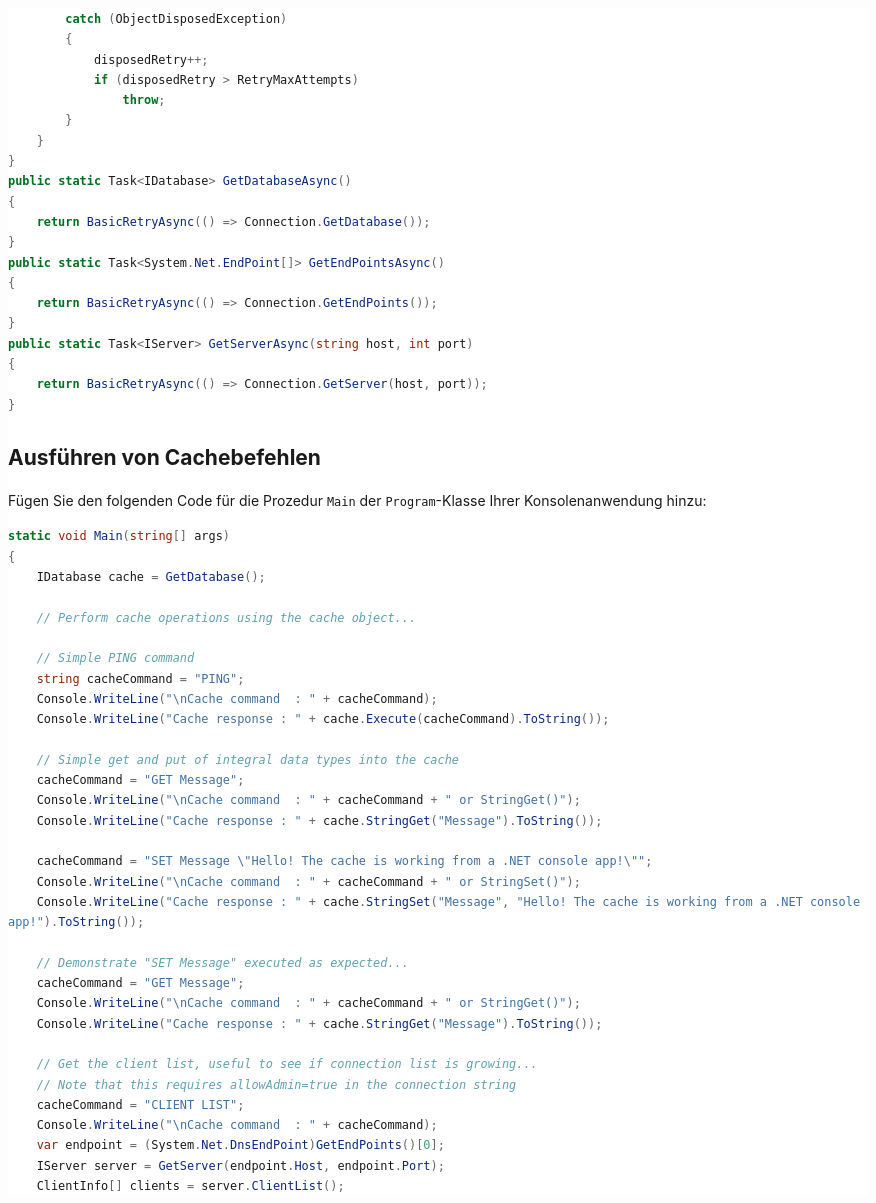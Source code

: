 ```csharp
        catch (ObjectDisposedException)
        {
            disposedRetry++;
            if (disposedRetry > RetryMaxAttempts)
                throw;
        }
    }
}
public static Task<IDatabase> GetDatabaseAsync()
{
    return BasicRetryAsync(() => Connection.GetDatabase());
}
public static Task<System.Net.EndPoint[]> GetEndPointsAsync()
{
    return BasicRetryAsync(() => Connection.GetEndPoints());
}
public static Task<IServer> GetServerAsync(string host, int port)
{
    return BasicRetryAsync(() => Connection.GetServer(host, port));
}
```

## <a name="executing-cache-commands"></a>Ausführen von Cachebefehlen

Fügen Sie den folgenden Code für die Prozedur `Main` der `Program`-Klasse Ihrer Konsolenanwendung hinzu:

```csharp
static void Main(string[] args)
{
    IDatabase cache = GetDatabase();

    // Perform cache operations using the cache object...

    // Simple PING command
    string cacheCommand = "PING";
    Console.WriteLine("\nCache command  : " + cacheCommand);
    Console.WriteLine("Cache response : " + cache.Execute(cacheCommand).ToString());

    // Simple get and put of integral data types into the cache
    cacheCommand = "GET Message";
    Console.WriteLine("\nCache command  : " + cacheCommand + " or StringGet()");
    Console.WriteLine("Cache response : " + cache.StringGet("Message").ToString());

    cacheCommand = "SET Message \"Hello! The cache is working from a .NET console app!\"";
    Console.WriteLine("\nCache command  : " + cacheCommand + " or StringSet()");
    Console.WriteLine("Cache response : " + cache.StringSet("Message", "Hello! The cache is working from a .NET console app!").ToString());

    // Demonstrate "SET Message" executed as expected...
    cacheCommand = "GET Message";
    Console.WriteLine("\nCache command  : " + cacheCommand + " or StringGet()");
    Console.WriteLine("Cache response : " + cache.StringGet("Message").ToString());

    // Get the client list, useful to see if connection list is growing...
    // Note that this requires allowAdmin=true in the connection string
    cacheCommand = "CLIENT LIST";
    Console.WriteLine("\nCache command  : " + cacheCommand);
    var endpoint = (System.Net.DnsEndPoint)GetEndPoints()[0];
    IServer server = GetServer(endpoint.Host, endpoint.Port);
    ClientInfo[] clients = server.ClientList();

```